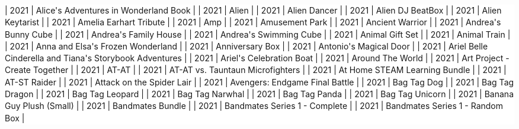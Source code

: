 | 2021 | Alice's Adventures in Wonderland Book |
| 2021 | Alien |
| 2021 | Alien Dancer |
| 2021 | Alien DJ BeatBox |
| 2021 | Alien Keytarist |
| 2021 | Amelia Earhart Tribute |
| 2021 | Amp |
| 2021 | Amusement Park |
| 2021 | Ancient Warrior |
| 2021 | Andrea's Bunny Cube |
| 2021 | Andrea's Family House |
| 2021 | Andrea's Swimming Cube |
| 2021 | Animal Gift Set |
| 2021 | Animal Train |
| 2021 | Anna and Elsa's Frozen Wonderland |
| 2021 | Anniversary Box |
| 2021 | Antonio's Magical Door |
| 2021 | Ariel Belle Cinderella and Tiana's Storybook Adventures |
| 2021 | Ariel's Celebration Boat |
| 2021 | Around The World |
| 2021 | Art Project - Create Together |
| 2021 | AT-AT |
| 2021 | AT-AT vs. Tauntaun Microfighters |
| 2021 | At Home STEAM Learning Bundle |
| 2021 | AT-ST Raider |
| 2021 | Attack on the Spider Lair |
| 2021 | Avengers: Endgame Final Battle |
| 2021 | Bag Tag Dog |
| 2021 | Bag Tag Dragon |
| 2021 | Bag Tag Leopard |
| 2021 | Bag Tag Narwhal |
| 2021 | Bag Tag Panda |
| 2021 | Bag Tag Unicorn |
| 2021 | Banana Guy Plush (Small) |
| 2021 | Bandmates Bundle |
| 2021 | Bandmates  Series 1 - Complete |
| 2021 | Bandmates Series 1 - Random Box |